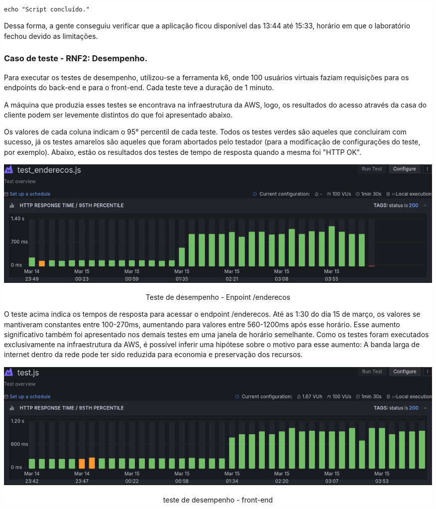 ```                                                    #!/bin/sh
echo "Script concluído."
```

Dessa forma, a gente conseguiu verificar que a aplicação ficou disponível das 13:44 até 15:33, horário em que o laboratório fechou devido as limitações.

### **Caso de teste - RNF2: Desempenho.**

Para executar os testes de desempenho, utilizou-se a ferramenta k6, onde 100 usuários virtuais faziam requisições para os endpoints do back-end e para o front-end. Cada teste teve a duração de 1 minuto.

A máquina que produzia esses testes se encontrava na infraestrutura da AWS, logo, os resultados do acesso através da casa do cliente podem ser levemente distintos do que foi apresentado abaixo.

Os valores de cada coluna indicam o 95° percentil de cada teste. Todos os testes verdes são aqueles que concluiram com sucesso, já os testes amarelos são aqueles que foram abortados pelo testador (para a modificação de configurações do teste, por exemplo). Abaixo, estão os resultados dos testes de tempo de resposta quando a mesma foi "HTTP OK".

<div style="align:center;text-align:center">
    <img src="./img/load-test/test-enderecos.png" alt="Teste de desempenho - Enpoint /enderecos">
    <p>Teste de desempenho - Enpoint /enderecos</p>
</div>

O teste acima indica os tempos de resposta para acessar o endpoint /enderecos. Até as 1:30 do dia 15 de março, os valores se mantiveram constantes entre 100-270ms, aumentando para valores entre 560-1200ms após esse horário. Esse aumento significativo também foi apresentado nos demais testes em uma janela de horário semelhante. Como os testes foram executados exclusivamente na infraestrutura da AWS, é possível inferir uma hipótese sobre o motivo para esse aumento: A banda larga de internet dentro da rede pode ter sido reduzida para economia e preservação dos recursos.

<div style="align:center;text-align:center">
    <img src="./img/load-test/test-frontend.png" alt="teste de desempenho - front-end">
    <p>teste de desempenho - front-end</p>
</div>
